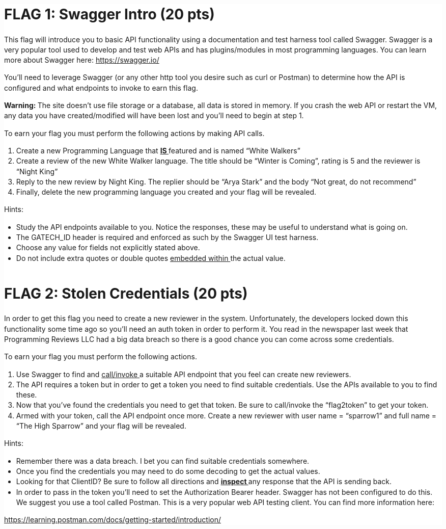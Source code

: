 <h1>FLAG 1: Swagger Intro (20 pts)</h1>
This flag will introduce you to basic API functionality using a documentation and test harness tool called Swagger. Swagger is a very popular tool used to develop and test web APIs and has plugins/modules in most programming languages. You can learn more about Swagger here: <a href="https://swagger.io/">https://swagger.io/</a>

You’ll need to leverage Swagger (or any other http tool you desire such as curl or Postman) to determine how the API is configured and what endpoints to invoke to earn this flag.

<strong>Warning: </strong>The site doesn’t use file storage or a database, all data is stored in memory. If you crash the web API or restart the VM, any data you have created/modified will have been lost and you’ll need to begin at step 1.

To earn your flag you must perform the following actions by making API calls.

<ol>
<li>Create a new Programming Language that <strong><u>IS </u></strong>featured and is named “White Walkers”</li>
<li>Create a review of the new White Walker language. The title should be “Winter is Coming”, rating is 5 and the reviewer is “Night King”</li>
<li>Reply to the new review by Night King. The replier should be “Arya Stark” and the body “Not great, do not recommend”</li>
<li>Finally, delete the new programming language you created and your flag will be revealed.</li>
</ol>
Hints:

<ul>
<li>Study the API endpoints available to you. Notice the responses, these may be useful to understand what is going on.</li>
<li>The GATECH_ID header is required and enforced as such by the Swagger UI test harness.</li>
<li>Choose any value for fields not explicitly stated above.</li>
<li>Do not include extra quotes or double quotes <u>embedded within </u>the actual value.</li>
</ul>
<h1>FLAG 2: Stolen Credentials (20 pts)</h1>
In order to get this flag you need to create a new reviewer in the system. Unfortunately, the developers locked down this functionality some time ago so you’ll need an auth token in order to perform it. You read in the newspaper last week that Programming Reviews LLC had a big data breach so there is a good chance you can come across some credentials.

To earn your flag you must perform the following actions.

<ol>
<li>Use Swagger to find and <u>call/invoke </u>a suitable API endpoint that you feel can create new reviewers.</li>
<li>The API requires a token but in order to get a token you need to find suitable credentials. Use the APIs available to you to find these.</li>
<li>Now that you’ve found the credentials you need to get that token. Be sure to call/invoke the “flag2token” to get your token.</li>
<li>Armed with your token, call the API endpoint once more. Create a new reviewer with user name = “sparrow1” and full name = “The High Sparrow” and your flag will be revealed.</li>
</ol>
Hints:

<ul>
<li>Remember there was a data breach. I bet you can find suitable credentials somewhere.</li>
<li>Once you find the credentials you may need to do some decoding to get the actual values.</li>
<li>Looking for that ClientID? Be sure to follow all directions and <strong><u>inspect </u></strong>any response that the API is sending back.</li>
<li>In order to pass in the token you’ll need to set the Authorization Bearer header. Swagger has not been configured to do this. We suggest you use a tool called Postman. This is a very popular web API testing client. You can find more information here:</li>
</ul>
<a href="https://learning.postman.com/docs/getting-started/introduction/">https://learning.postman.com/docs/getting-started/introduction/</a>
